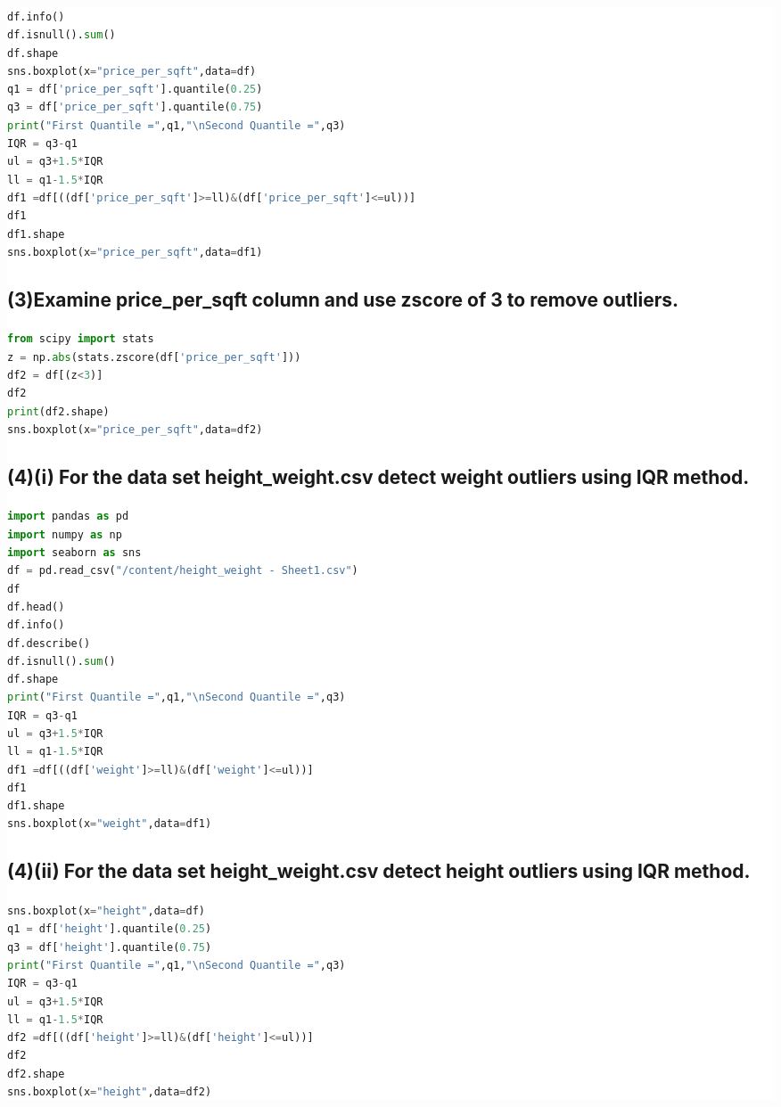 ```python
df.info()
df.isnull().sum()
df.shape
sns.boxplot(x="price_per_sqft",data=df)
q1 = df['price_per_sqft'].quantile(0.25)
q3 = df['price_per_sqft'].quantile(0.75)
print("First Quantile =",q1,"\nSecond Quantile =",q3)
IQR = q3-q1
ul = q3+1.5*IQR
ll = q1-1.5*IQR
df1 =df[((df['price_per_sqft']>=ll)&(df['price_per_sqft']<=ul))]
df1
df1.shape
sns.boxplot(x="price_per_sqft",data=df1)
```
## (3)Examine price_per_sqft column and use zscore of 3 to remove outliers.
```python
from scipy import stats
z = np.abs(stats.zscore(df['price_per_sqft']))
df2 = df[(z<3)]
df2
print(df2.shape)
sns.boxplot(x="price_per_sqft",data=df2)
```
## (4)(i) For the data set height_weight.csv detect weight outliers using IQR method.
```python
import pandas as pd
import numpy as np
import seaborn as sns
df = pd.read_csv("/content/height_weight - Sheet1.csv")
df
df.head()
df.info()
df.describe()
df.isnull().sum()
df.shape
print("First Quantile =",q1,"\nSecond Quantile =",q3)
IQR = q3-q1
ul = q3+1.5*IQR
ll = q1-1.5*IQR
df1 =df[((df['weight']>=ll)&(df['weight']<=ul))]
df1
df1.shape
sns.boxplot(x="weight",data=df1)
```
## (4)(ii) For the data set height_weight.csv detect height outliers using IQR method.
```python
sns.boxplot(x="height",data=df)
q1 = df['height'].quantile(0.25)
q3 = df['height'].quantile(0.75)
print("First Quantile =",q1,"\nSecond Quantile =",q3)
IQR = q3-q1
ul = q3+1.5*IQR
ll = q1-1.5*IQR
df2 =df[((df['height']>=ll)&(df['height']<=ul))]
df2
df2.shape
sns.boxplot(x="height",data=df2)
```